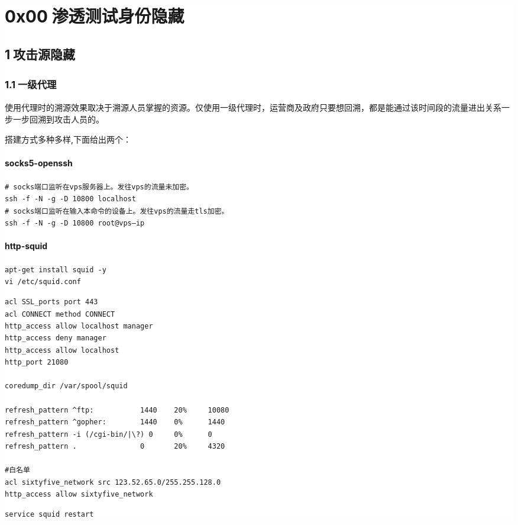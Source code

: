 # 0x00 渗透测试身份隐藏

## 1 攻击源隐藏

### 1.1 一级代理

使用代理时的溯源效果取决于溯源人员掌握的资源。仅使用一级代理时，运营商及政府只要想回溯，都是能通过该时间段的流量进出关系一步一步回溯到攻击人员的。

搭建方式多种多样,下面给出两个：

#### socks5-openssh

```shell
# socks端口监听在vps服务器上。发往vps的流量未加密。
ssh -f -N -g -D 10800 localhost
# socks端口监听在输入本命令的设备上。发往vps的流量走tls加密。
ssh -f -N -g -D 10800 root@vps—ip
```



#### http-squid

```shell
apt-get install squid -y
vi /etc/squid.conf
```

```shell
acl SSL_ports port 443
acl CONNECT method CONNECT
http_access allow localhost manager
http_access deny manager
http_access allow localhost
http_port 21080

coredump_dir /var/spool/squid

refresh_pattern ^ftp:           1440    20%     10080
refresh_pattern ^gopher:        1440    0%      1440
refresh_pattern -i (/cgi-bin/|\?) 0     0%      0
refresh_pattern .               0       20%     4320

#白名单
acl sixtyfive_network src 123.52.65.0/255.255.128.0
http_access allow sixtyfive_network

```

```shell
service squid restart
```


